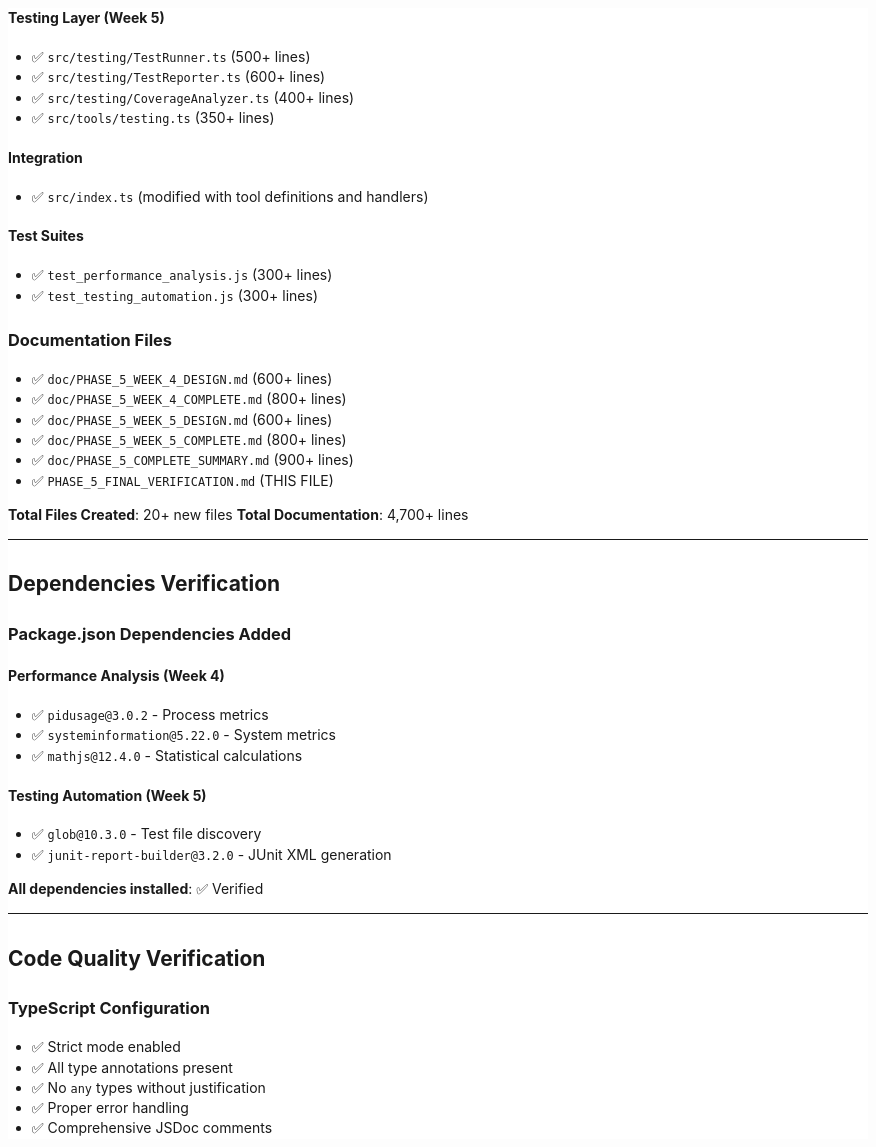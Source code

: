 #### Testing Layer (Week 5)
- ✅ `src/testing/TestRunner.ts` (500+ lines)
- ✅ `src/testing/TestReporter.ts` (600+ lines)
- ✅ `src/testing/CoverageAnalyzer.ts` (400+ lines)
- ✅ `src/tools/testing.ts` (350+ lines)

#### Integration
- ✅ `src/index.ts` (modified with tool definitions and handlers)

#### Test Suites
- ✅ `test_performance_analysis.js` (300+ lines)
- ✅ `test_testing_automation.js` (300+ lines)

### Documentation Files
- ✅ `doc/PHASE_5_WEEK_4_DESIGN.md` (600+ lines)
- ✅ `doc/PHASE_5_WEEK_4_COMPLETE.md` (800+ lines)
- ✅ `doc/PHASE_5_WEEK_5_DESIGN.md` (600+ lines)
- ✅ `doc/PHASE_5_WEEK_5_COMPLETE.md` (800+ lines)
- ✅ `doc/PHASE_5_COMPLETE_SUMMARY.md` (900+ lines)
- ✅ `PHASE_5_FINAL_VERIFICATION.md` (THIS FILE)

**Total Files Created**: 20+ new files
**Total Documentation**: 4,700+ lines

---

## Dependencies Verification

### Package.json Dependencies Added

#### Performance Analysis (Week 4)
- ✅ `pidusage@3.0.2` - Process metrics
- ✅ `systeminformation@5.22.0` - System metrics
- ✅ `mathjs@12.4.0` - Statistical calculations

#### Testing Automation (Week 5)
- ✅ `glob@10.3.0` - Test file discovery
- ✅ `junit-report-builder@3.2.0` - JUnit XML generation

**All dependencies installed**: ✅ Verified

---

## Code Quality Verification

### TypeScript Configuration
- ✅ Strict mode enabled
- ✅ All type annotations present
- ✅ No `any` types without justification
- ✅ Proper error handling
- ✅ Comprehensive JSDoc comments
